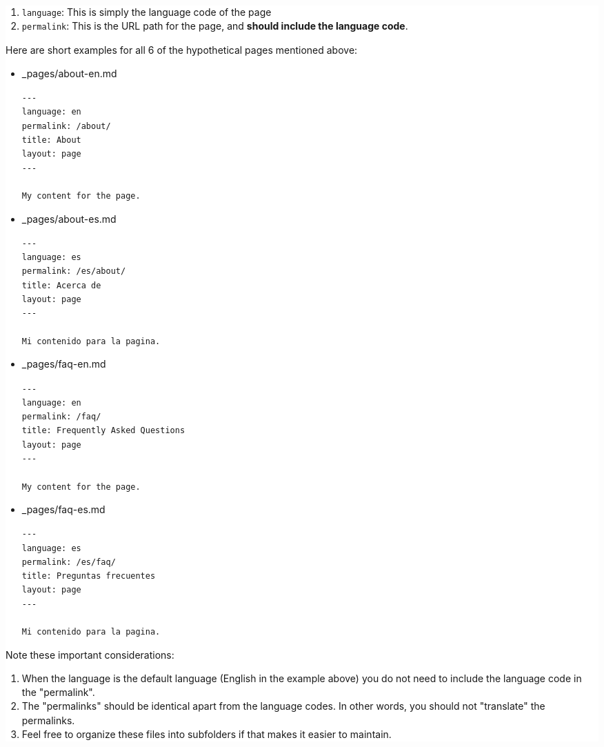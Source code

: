 1. `language`: This is simply the language code of the page
2. `permalink`: This is the URL path for the page, and **should include the language code**.

Here are short examples for all 6 of the hypothetical pages mentioned above:

* _pages/about-en.md

      ---
      language: en
      permalink: /about/
      title: About
      layout: page
      ---

      My content for the page.

* _pages/about-es.md

      ---
      language: es
      permalink: /es/about/
      title: Acerca de
      layout: page
      ---

      Mi contenido para la pagina.

* _pages/faq-en.md

      ---
      language: en
      permalink: /faq/
      title: Frequently Asked Questions
      layout: page
      ---

      My content for the page.

* _pages/faq-es.md

      ---
      language: es
      permalink: /es/faq/
      title: Preguntas frecuentes
      layout: page
      ---

      Mi contenido para la pagina.

Note these important considerations:

1. When the language is the default language (English in the example above) you do not need to include the language code in the "permalink".
2. The "permalinks" should be identical apart from the language codes. In other words, you should not "translate" the permalinks.
3. Feel free to organize these files into subfolders if that makes it easier to maintain.

